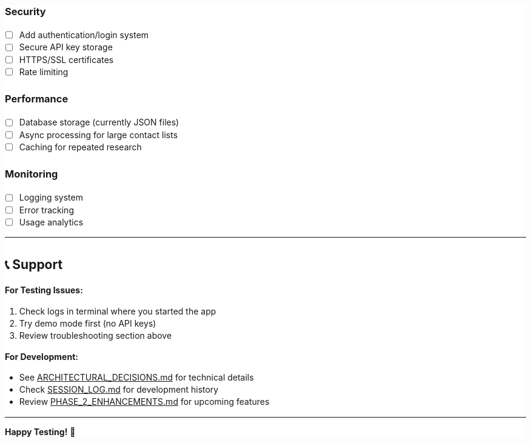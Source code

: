 ### Security
- [ ] Add authentication/login system
- [ ] Secure API key storage
- [ ] HTTPS/SSL certificates
- [ ] Rate limiting

### Performance
- [ ] Database storage (currently JSON files)
- [ ] Async processing for large contact lists
- [ ] Caching for repeated research

### Monitoring
- [ ] Logging system
- [ ] Error tracking
- [ ] Usage analytics

---

## 📞 Support

**For Testing Issues:**
1. Check logs in terminal where you started the app
2. Try demo mode first (no API keys)
3. Review troubleshooting section above

**For Development:**
- See [ARCHITECTURAL_DECISIONS.md](ARCHITECTURAL_DECISIONS.md) for technical details
- Check [SESSION_LOG.md](SESSION_LOG.md) for development history
- Review [PHASE_2_ENHANCEMENTS.md](PHASE_2_ENHANCEMENTS.md) for upcoming features

---

**Happy Testing!** 🎉